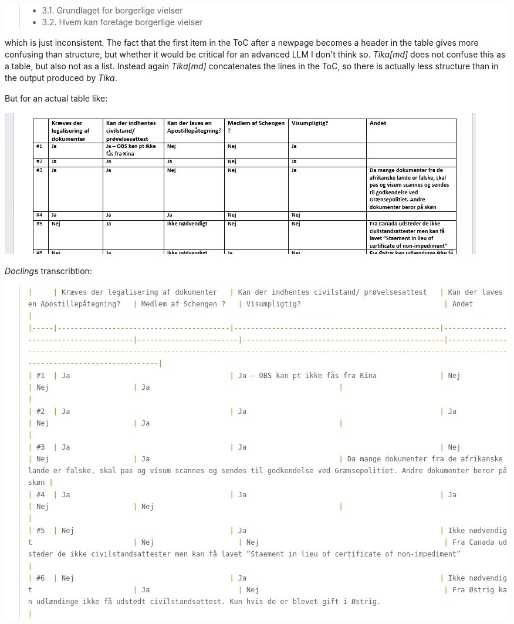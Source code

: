 > - 3.1. Grundlaget for borgerlige vielser
> - 3.2. Hvem kan foretage borgerlige vielser
> ```

which is just inconsistent. The fact that the first item in the ToC after a
newpage becomes a header in the table gives more confusing than structure, but
whether it would be critical for an advanced LLM I don't think so.
*Tika[md]* does not confuse this as a table, but also not as a list. Instead 
again *Tika[md]* concatenates the lines in the ToC, so there is actually less
structure than in the output produced by *Tika*. 

But for an actual table like:

![Table with 6 columns and many rows](screendumps/table-Verdens_lande.png "Large docx table")

*Docling*s transcribtion:

> ```markdown
> |     | Kræves der legalisering af dokumenter   | Kan der indhentes civilstand/ prøvelsesattest   | Kan der laves en Apostillepåtegning?   | Medlem af Schengen ?   | Visumpligtig?                                  | Andet                                                                                                                                                         |
> |-----|-----------------------------------------|-------------------------------------------------|----------------------------------------|------------------------|------------------------------------------------|---------------------------------------------------------------------------------------------------------------------------------------------------------------|
> | #1  | Ja                                      | Ja – OBS kan pt ikke fås fra Kina               | Nej                                    | Nej                    | Ja                                             |                                                                                                                                                               |
> | #2  | Ja                                      | Ja                                              | Ja                                     | Nej                    | Ja                                             |                                                                                                                                                               |
> | #3  | Ja                                      | Ja                                              | Nej                                    | Nej                    | Ja                                             | Da mange dokumenter fra de afrikanske lande er falske, skal pas og visum scannes og sendes til godkendelse ved Grænsepolitiet. Andre dokumenter beror på skøn |
> | #4  | Ja                                      | Ja                                              | Ja                                     | Nej                    | Nej                                            |                                                                                                                                                               |
> | #5  | Nej                                     | Ja                                              | Ikke nødvendigt                        | Nej                    | Nej                                            | Fra Canada udsteder de ikke civilstandsattester men kan få lavet ”Staement in lieu of certificate of non-impediment”                                          |
> | #6  | Nej                                     | Ja                                              | Ikke nødvendigt                        | Ja                     | Nej                                            | Fra Østrig kan udlændinge ikke få udstedt civilstandsattest. Kun hvis de er blevet gift i Østrig.                                                             |
> ```
